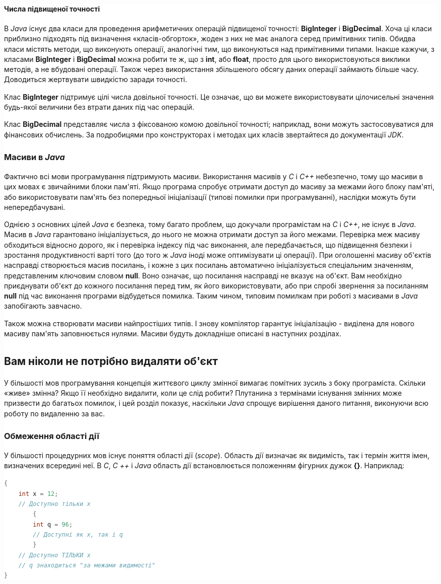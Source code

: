 #### Числа підвищеної точності
 
В *Java* існує два класи для проведення арифметичних операцій підвищеної точності: **BigInteger** і **BigDecimal**. Хоча ці класи приблизно підходять під визначення «класів-обгорток», жоден з них не має аналога серед примітивних типів. Обидва класи містять методи, що виконують операції, аналогічні тим, що виконуються над примітивними типами. Інакше кажучи, з класами **Biglnteger** і **BigDecimal** можна робити те ж, що з **int**, або **float**, просто для цього використовуються виклики методів, а не вбудовані операції. Також через використання збільшеного обсягу даних операції займають більше часу. Доводиться жертвувати швидкістю заради точності.
 
Клас **BigInteger** підтримує цілі числа довільної точності. Це означає, що ви можете використовувати цілочисельні значення будь-якої величини без втрати даних під час операцій.
 
Клас **BigDecimal** представляє числа з фіксованою комою довільної точності; наприклад, вони можуть застосовуватися для фінансових обчислень. За подробицями про конструкторах і методах цих класів звертайтеся до документації *JDK*.
 
### Масиви в *Java*
 
Фактично всі мови програмування підтримують масиви. Використання масивів у *C* і *C++* небезпечно, тому що масиви в цих мовах є звичайними блоки пам'яті. Якщо програма спробує отримати доступ до масиву за межами його блоку пам'яті, або використовувати пам'ять без попередньої ініціалізації (типові помилки при програмуванні), наслідки можуть бути непередбачувані.
 
Однією з основних цілей *Java* є безпека, тому багато проблем, що докучали програмістам на *C* і *C++*, не існує в *Java*. Масив в *Java* гарантовано ініціалізується, до нього не можна отримати доступ за його межами. Перевірка меж масиву обходиться відносно дорого, як і перевірка індексу під час виконання, але передбачається, що підвищення безпеки і зростання продуктивності варті того (до того ж *Java* іноді може оптимізувати ці операції). При оголошенні масиву об'єктів насправді створюється масив посилань, і кожне з цих посилань автоматично ініціалізується спеціальним значенням, представленим ключовим словом **null**. Воно означає, що посилання насправді не вказує на об'єкт. Вам необхідно приєднувати об'єкт до кожного посилання перед тим, як його використовувати, або при спробі звернення за посиланням **null** під час виконання програми відбудеться помилка. Таким чином, типовим помилкам при роботі з масивами в *Java* запобігають завчасно.
 
Також можна створювати масиви найпростіших типів. І знову компілятор гарантує ініціалізацію - виділена для нового масиву пам'ять заповнюється нулями. Масиви будуть докладніше описані в наступних розділах.
 
## Вам ніколи не потрібно видаляти об'єкт
 
У більшості мов програмування концепція життєвого циклу змінної вимагає помітних зусиль з боку програміста. Скільки «живе» змінна? Якщо її необхідно видалити, коли це слід робити? Плутанина з термінами існування змінних може призвести до багатьох помилок, і цей розділ показує, наскільки *Java* спрощує вирішення даного питання, виконуючи всю роботу по видаленню за вас.
 
### Обмеження області дії
 
У більшості процедурних мов існує поняття області дії (*scope*). Область дії визначає як видимість, так і термін життя імен, визначених всередині неї. В *C*, *C ++* і *Java* область дії встановлюється положенням фігурних дужок **{}**. Наприклад:
 
``` java
{
	int х = 12;
	// Доступно тільки х
		{
		int q = 96;
		// Доступні як х, так і q
		}
	// Доступно ТІЛЬКИ x
	// q знаходиться "за межами видимості"
}
```
 